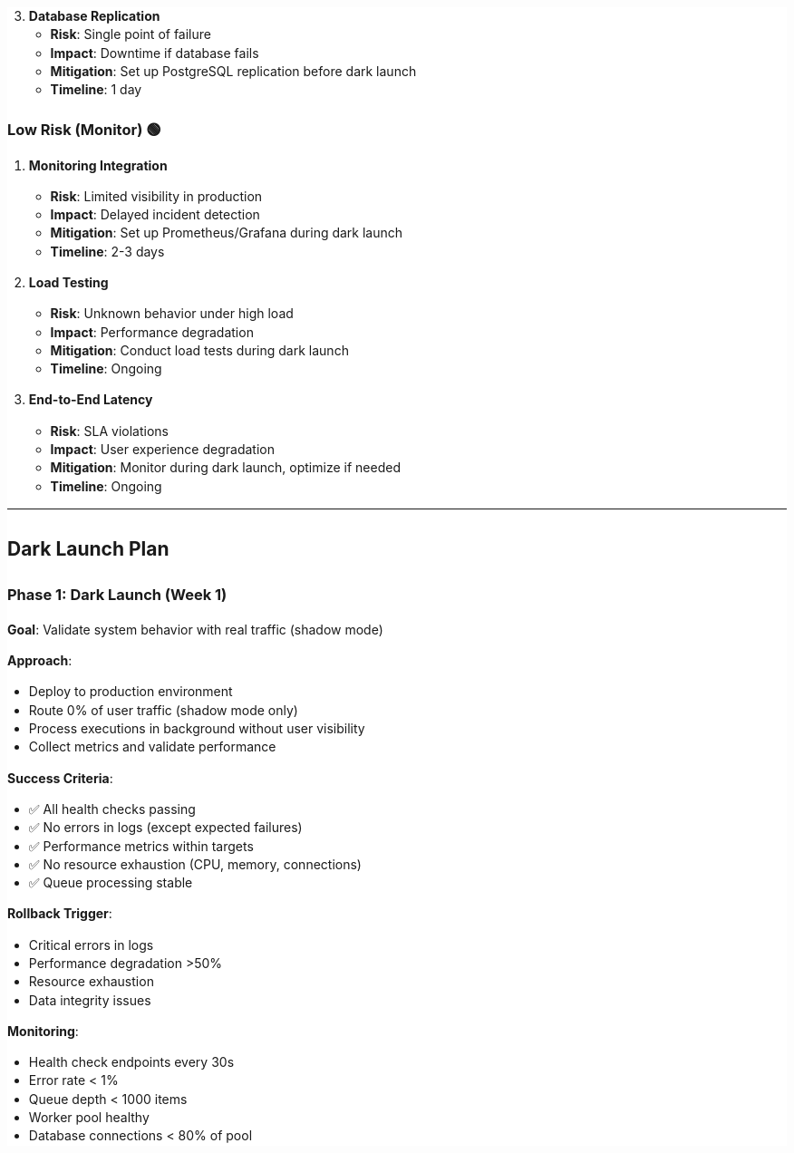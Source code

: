 3. **Database Replication**
   - **Risk**: Single point of failure
   - **Impact**: Downtime if database fails
   - **Mitigation**: Set up PostgreSQL replication before dark launch
   - **Timeline**: 1 day

### Low Risk (Monitor) 🟢

1. **Monitoring Integration**
   - **Risk**: Limited visibility in production
   - **Impact**: Delayed incident detection
   - **Mitigation**: Set up Prometheus/Grafana during dark launch
   - **Timeline**: 2-3 days

2. **Load Testing**
   - **Risk**: Unknown behavior under high load
   - **Impact**: Performance degradation
   - **Mitigation**: Conduct load tests during dark launch
   - **Timeline**: Ongoing

3. **End-to-End Latency**
   - **Risk**: SLA violations
   - **Impact**: User experience degradation
   - **Mitigation**: Monitor during dark launch, optimize if needed
   - **Timeline**: Ongoing

---

## Dark Launch Plan

### Phase 1: Dark Launch (Week 1)

**Goal**: Validate system behavior with real traffic (shadow mode)

**Approach**:
- Deploy to production environment
- Route 0% of user traffic (shadow mode only)
- Process executions in background without user visibility
- Collect metrics and validate performance

**Success Criteria**:
- ✅ All health checks passing
- ✅ No errors in logs (except expected failures)
- ✅ Performance metrics within targets
- ✅ No resource exhaustion (CPU, memory, connections)
- ✅ Queue processing stable

**Rollback Trigger**:
- Critical errors in logs
- Performance degradation >50%
- Resource exhaustion
- Data integrity issues

**Monitoring**:
- Health check endpoints every 30s
- Error rate < 1%
- Queue depth < 1000 items
- Worker pool healthy
- Database connections < 80% of pool
